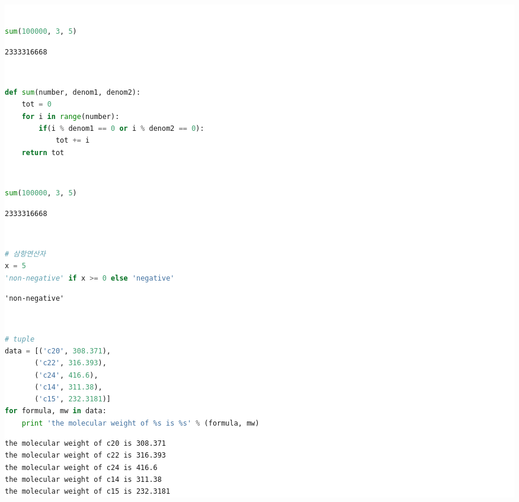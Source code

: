 <br>

```python
sum(100000, 3, 5)
```

    2333316668

<br>

```python
def sum(number, denom1, denom2):
    tot = 0
    for i in range(number):
        if(i % denom1 == 0 or i % denom2 == 0):
            tot += i
    return tot
```
<br>

```python
sum(100000, 3, 5)
```




    2333316668


<br>

```python
# 삼항연산자
x = 5
'non-negative' if x >= 0 else 'negative'
```




    'non-negative'


<br>

```python
# tuple
data = [('c20', 308.371),
       ('c22', 316.393),
       ('c24', 416.6),
       ('c14', 311.38),
       ('c15', 232.3181)]
for formula, mw in data:
    print 'the molecular weight of %s is %s' % (formula, mw)
```

    the molecular weight of c20 is 308.371
    the molecular weight of c22 is 316.393
    the molecular weight of c24 is 416.6
    the molecular weight of c14 is 311.38
    the molecular weight of c15 is 232.3181
